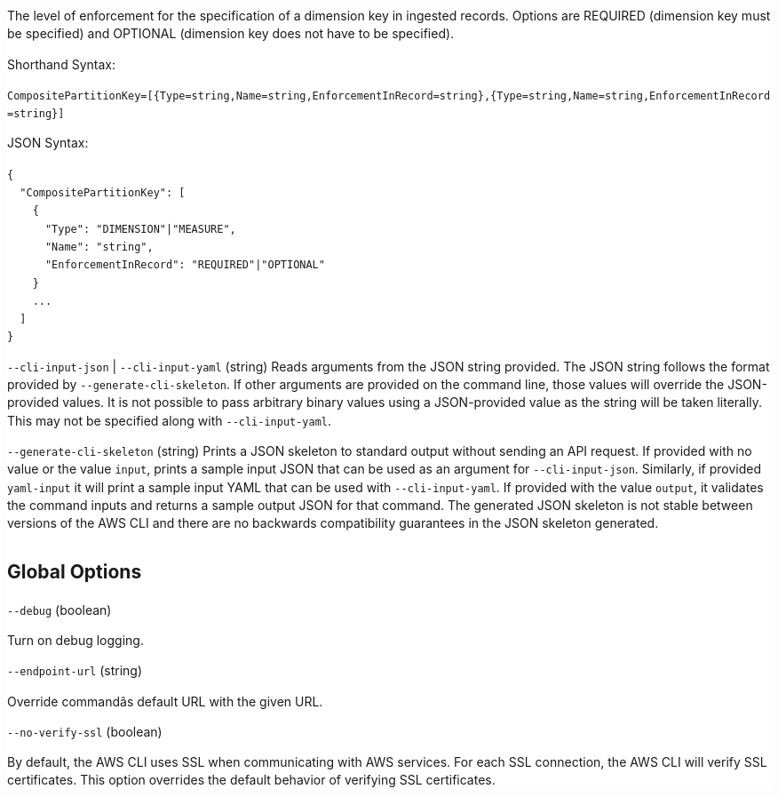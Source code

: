 The level of enforcement for the specification of a dimension key in ingested records. Options are REQUIRED (dimension key must be specified) and OPTIONAL (dimension key does not have to be specified).

Shorthand Syntax:

```
CompositePartitionKey=[{Type=string,Name=string,EnforcementInRecord=string},{Type=string,Name=string,EnforcementInRecord=string}]
```

JSON Syntax:

```
{
  "CompositePartitionKey": [
    {
      "Type": "DIMENSION"|"MEASURE",
      "Name": "string",
      "EnforcementInRecord": "REQUIRED"|"OPTIONAL"
    }
    ...
  ]
}
```

`--cli-input-json` | `--cli-input-yaml` (string)
Reads arguments from the JSON string provided. The JSON string follows the format provided by `--generate-cli-skeleton`. If other arguments are provided on the command line, those values will override the JSON-provided values. It is not possible to pass arbitrary binary values using a JSON-provided value as the string will be taken literally. This may not be specified along with `--cli-input-yaml`.

`--generate-cli-skeleton` (string)
Prints a JSON skeleton to standard output without sending an API request. If provided with no value or the value `input`, prints a sample input JSON that can be used as an argument for `--cli-input-json`. Similarly, if provided `yaml-input` it will print a sample input YAML that can be used with `--cli-input-yaml`. If provided with the value `output`, it validates the command inputs and returns a sample output JSON for that command. The generated JSON skeleton is not stable between versions of the AWS CLI and there are no backwards compatibility guarantees in the JSON skeleton generated.

## Global Options

`--debug` (boolean)

Turn on debug logging.

`--endpoint-url` (string)

Override commandâs default URL with the given URL.

`--no-verify-ssl` (boolean)

By default, the AWS CLI uses SSL when communicating with AWS services. For each SSL connection, the AWS CLI will verify SSL certificates. This option overrides the default behavior of verifying SSL certificates.
